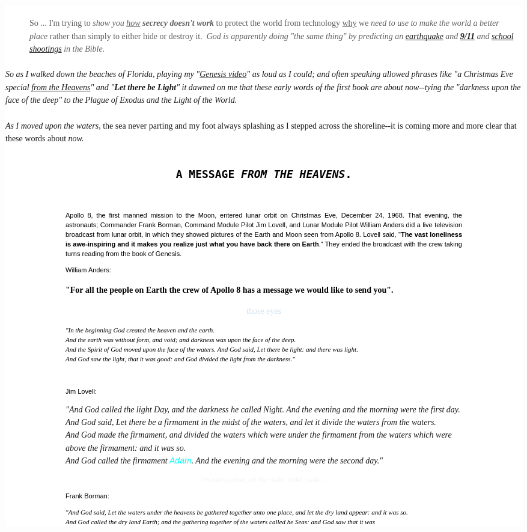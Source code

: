 </div><div><br></div><blockquote style="margin:0px 0px 0px 40px;border:none;padding:0px"><div><font face="times new roman, serif">So ... I&#39;m trying to <i>show you <u>how</u> <b>secrecy doesn&#39;t work</b></i> to protect the world from technology <u>why</u> we <i>need to use to make the world a better place</i> rather than simply to either hide or destroy it.<i>  God is apparently doing &quot;the same thing&quot; by predicting an <a href="http://www.unduecoercion.com/2017/07/311-pm-sea-see-ck-in-those-numbers-today.html" target="_blank">earthquake</a> and <a href="http://hashem.lamc.la" target="_blank"><b>9/11</b></a> and <a href="http://m.lamc.la/SERMON.html" target="_blank">school shootings</a> in the Bible.</i></font></div><div><font face="times new roman, serif"><i><br></i></font></div></blockquote><font face="times new roman, serif"><i>So as I walked down the beaches of Florida, playing my &quot;<a href="http://genesis.lamc.la" target="_blank">Genesis video</a>&quot; as loud as I could; and often speaking allowed phrases like &quot;a Christmas Eve special <a href="http://heart.lamc.la" target="_blank">from the Heavens</a>&quot; and &quot;<b>Let there be Light</b>&quot; it dawned on me that these early words of the first book are about now--tying the &quot;darkness upon the face of the deep&quot; to the Plague of Exodus and the Light of the World.  </i></font><div><font face="times new roman, serif"><i><br></i></font></div><div><font face="times new roman, serif"><i>As I moved upon the waters, </i>the sea never parting and my foot always splashing as I stepped across the shoreline--it is coming more and more clear that these words about <i>now.</i></font></div><div><font face="times new roman, serif"><i><br></i></font></div><div><div style="padding-left:100px;padding-right:100px"><p style="color:rgb(0,0,0);text-align:center"><b><font face="monospace, monospace" size="4">A MESSAGE <i>FROM THE HEAVENS</i>.</font></b><br></p><p style="color:rgb(0,0,0);text-align:center"></p><div style="color:rgb(0,0,0);text-align:center"><a href="https://vid.me/eS9M" target="_blank"><a href="http://3.bp.blogspot.com/-JFGhXj9hUD4/WWeasSY4gSI/AAAAAAAAD1k/G8H-ZiYeEccWcw-nIzDcQzr9VGgjXVXwwCK4BGAYYCw/s1600/image-732087.png"><img src="http://3.bp.blogspot.com/-JFGhXj9hUD4/WWeasSY4gSI/AAAAAAAAD1k/G8H-ZiYeEccWcw-nIzDcQzr9VGgjXVXwwCK4BGAYYCw/s320/image-732087.png"  border="0" alt="" id="BLOGGER_PHOTO_ID_6442287877617910050" /></a></a><a href="https://vid.me/eS9M" target="_blank"><br></a></div><p style="color:rgb(0,0,0)"></p><p style="color:rgb(0,0,0);font-size:11px;font-family:Verdana,Arial,Helvetica,sans-serif;text-align:justify">Apollo 8, the first manned mission to the Moon, entered lunar orbit on Christmas Eve, December 24, 1968. That evening, the astronauts; Commander Frank Borman, Command Module Pilot Jim Lovell, and Lunar Module Pilot William Anders did a live television broadcast from lunar orbit, in which they showed pictures of the Earth and Moon seen from Apollo 8. Lovell said, &quot;<b>The vast loneliness is awe-inspiring and it makes you realize just what you have back there on Earth</b>.&quot; They ended the broadcast with the crew taking turns reading from the book of Genesis.</p><p style="color:rgb(0,0,0);font-size:11px;font-family:Verdana,Arial,Helvetica,sans-serif;text-align:justify">William Anders:</p><p style="color:rgb(0,0,0);text-align:justify"><font face="times new roman, serif"><b>&quot;For all the people on Earth the crew of Apollo 8 has a message we would like to send you&quot;.</b></font></p><p style="text-align:center"><font face="times new roman, serif" color="#cfe2f3">those eyes</font></p><p style="color:rgb(0,0,0);font-size:11px;text-align:justify"><em><font face="times new roman, serif">&quot;In the beginning God created the heaven and the earth.<br>And the earth was without form, and void; and darkness was upon the face of the deep.<br>And the Spirit of God moved upon the face of the waters. And God said, Let there be light: and there was light.<br>And God saw the light, that it was good: and God divided the light from the darkness.&quot;<br></font></em></p><p style="text-align:center;font-size:11px"><font face="comic sans ms, sans-serif" color="#ffffff">This is <b>it</b>, the begin<b>ni</b>ng.</font></p><p style="color:rgb(0,0,0);text-align:left;font-size:11px;font-family:Verdana,Arial,Helvetica,sans-serif">Jim Lovell:</p><p style="color:rgb(0,0,0);font-size:11px;text-align:justify"></p><div style="text-align:left"><em><font face="times new roman, serif">&quot;And God called the light Day, and the darkness he called Night. And the evening and the morning were the first day.</font></em></div><em><font face="times new roman, serif">And God said, Let there be a firmament in the midst of the waters, and let it divide the waters from the waters.<br>And God made the firmament, and divided the waters which were under the firmament from the waters which were above the firmament: and it was so.<br>And God called the firmament </font><font face="comic sans ms, sans-serif" color="#00ffff">Adam</font><font face="times new roman, serif">. And the evening and the morning were the second day.&quot;<br></font></em><p></p><p style="text-align:center;font-size:11px"><font face="comic sans ms, sans-serif" color="#f3f3f3" style="background-color:rgb(255,255,255)">I&#39;m radio active, on the radio, radio, radio...</font></p><p style="color:rgb(0,0,0);font-size:11px;font-family:Verdana,Arial,Helvetica,sans-serif;text-align:justify">Frank Borman:</p><p style="color:rgb(0,0,0);font-size:11px;text-align:justify"><em><font face="times new roman, serif">&quot;And God said, Let the waters under the heavens be gathered together unto one place, and let the dry land appear: and it was so.<br>And God called the dry land Earth; and the gathering together of the waters called he Seas: and God saw that it was